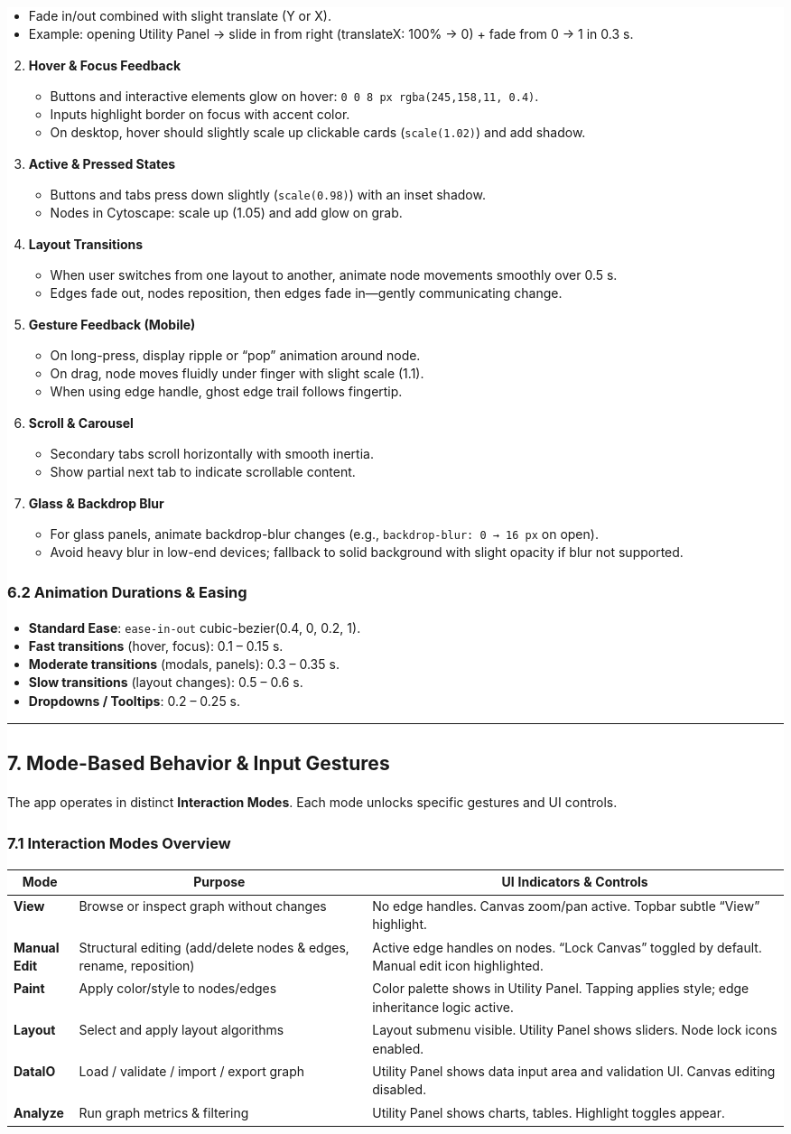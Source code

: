    * Fade in/out combined with slight translate (Y or X).
   * Example: opening Utility Panel → slide in from right (translateX: 100% → 0) + fade from 0 → 1 in 0.3 s.

2. **Hover & Focus Feedback**

   * Buttons and interactive elements glow on hover: `0 0 8 px rgba(245,158,11, 0.4)`.
   * Inputs highlight border on focus with accent color.
   * On desktop, hover should slightly scale up clickable cards (`scale(1.02)`) and add shadow.

3. **Active & Pressed States**

   * Buttons and tabs press down slightly (`scale(0.98)`) with an inset shadow.
   * Nodes in Cytoscape: scale up (1.05) and add glow on grab.

4. **Layout Transitions**

   * When user switches from one layout to another, animate node movements smoothly over 0.5 s.
   * Edges fade out, nodes reposition, then edges fade in—gently communicating change.

5. **Gesture Feedback (Mobile)**

   * On long-press, display ripple or “pop” animation around node.
   * On drag, node moves fluidly under finger with slight scale (1.1).
   * When using edge handle, ghost edge trail follows fingertip.

6. **Scroll & Carousel**

   * Secondary tabs scroll horizontally with smooth inertia.
   * Show partial next tab to indicate scrollable content.

7. **Glass & Backdrop Blur**

   * For glass panels, animate backdrop-blur changes (e.g., `backdrop-blur: 0 → 16 px` on open).
   * Avoid heavy blur in low-end devices; fallback to solid background with slight opacity if blur not supported.

### 6.2 Animation Durations & Easing

* **Standard Ease**: `ease-in-out` cubic-bezier(0.4, 0, 0.2, 1).
* **Fast transitions** (hover, focus): 0.1 – 0.15 s.
* **Moderate transitions** (modals, panels): 0.3 – 0.35 s.
* **Slow transitions** (layout changes): 0.5 – 0.6 s.
* **Dropdowns / Tooltips**: 0.2 – 0.25 s.

---

## 7. Mode-Based Behavior & Input Gestures

The app operates in distinct **Interaction Modes**. Each mode unlocks specific gestures and UI controls.

### 7.1 Interaction Modes Overview

| Mode           | Purpose                                                           | UI Indicators & Controls                                                                      |
| -------------- | ----------------------------------------------------------------- | --------------------------------------------------------------------------------------------- |
| **View**       | Browse or inspect graph without changes                           | No edge handles. Canvas zoom/pan active. Topbar subtle “View” highlight.                      |
| **ManualEdit** | Structural editing (add/delete nodes & edges, rename, reposition) | Active edge handles on nodes. “Lock Canvas” toggled by default. Manual edit icon highlighted. |
| **Paint**      | Apply color/style to nodes/edges                                  | Color palette shows in Utility Panel. Tapping applies style; edge inheritance logic active.   |
| **Layout**     | Select and apply layout algorithms                                | Layout submenu visible. Utility Panel shows sliders. Node lock icons enabled.                 |
| **DataIO**     | Load / validate / import / export graph                           | Utility Panel shows data input area and validation UI. Canvas editing disabled.               |
| **Analyze**    | Run graph metrics & filtering                                     | Utility Panel shows charts, tables. Highlight toggles appear.                                 |
